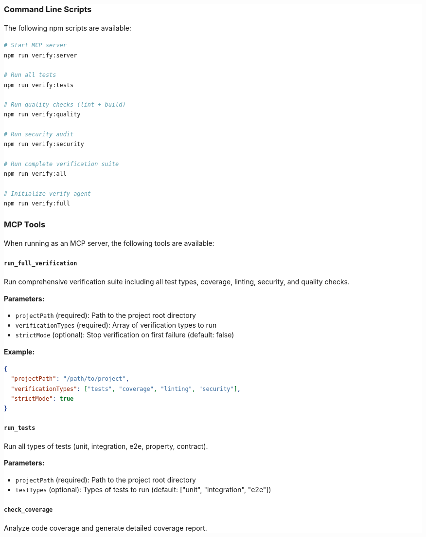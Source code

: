 ### Command Line Scripts

The following npm scripts are available:

```bash
# Start MCP server
npm run verify:server

# Run all tests
npm run verify:tests

# Run quality checks (lint + build)
npm run verify:quality

# Run security audit
npm run verify:security

# Run complete verification suite
npm run verify:all

# Initialize verify agent
npm run verify:full
```

### MCP Tools

When running as an MCP server, the following tools are available:

#### `run_full_verification`
Run comprehensive verification suite including all test types, coverage, linting, security, and quality checks.

**Parameters:**
- `projectPath` (required): Path to the project root directory
- `verificationTypes` (required): Array of verification types to run
- `strictMode` (optional): Stop verification on first failure (default: false)

**Example:**
```json
{
  "projectPath": "/path/to/project",
  "verificationTypes": ["tests", "coverage", "linting", "security"],
  "strictMode": true
}
```

#### `run_tests`
Run all types of tests (unit, integration, e2e, property, contract).

**Parameters:**
- `projectPath` (required): Path to the project root directory
- `testTypes` (optional): Types of tests to run (default: ["unit", "integration", "e2e"])

#### `check_coverage`
Analyze code coverage and generate detailed coverage report.
